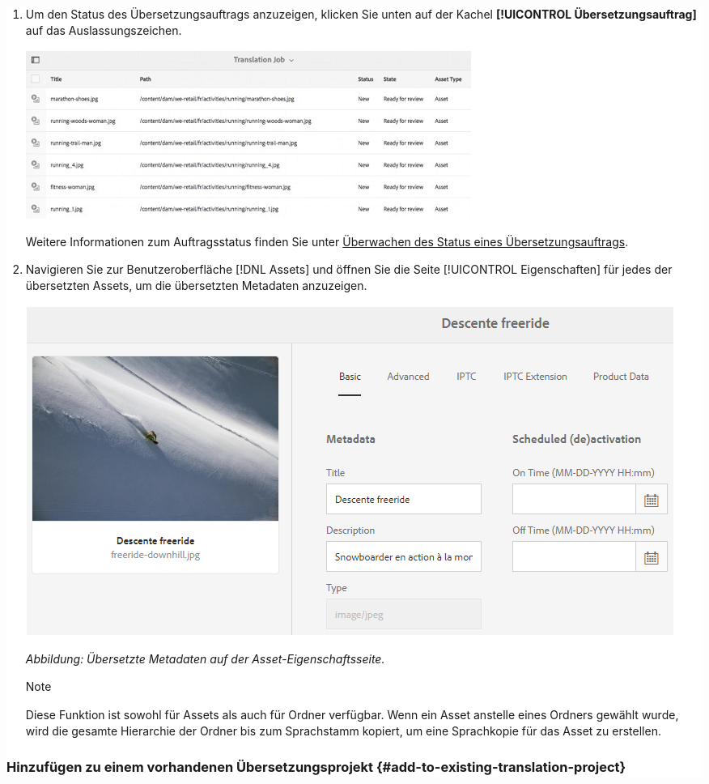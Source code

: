 1. Um den Status des Übersetzungsauftrags anzuzeigen, klicken Sie unten auf der Kachel **[!UICONTROL Übersetzungsauftrag]** auf das Auslassungszeichen.

   ![chlimage_1-73](assets/chlimage_1-73.png)

   Weitere Informationen zum Auftragsstatus finden Sie unter [Überwachen des Status eines Übersetzungsauftrags](/help/sites-administering/tc-manage.md#monitoring-the-status-of-a-translation-job).

1. Navigieren Sie zur Benutzeroberfläche [!DNL Assets] und öffnen Sie die Seite [!UICONTROL Eigenschaften] für jedes der übersetzten Assets, um die übersetzten Metadaten anzuzeigen.

   ![Anzeigen der übersetzten Metadaten auf der Seite &quot;Asset-Eigenschaften&quot;](assets/translated-metadata-asset-properties.png)

   *Abbildung: Übersetzte Metadaten auf der Asset-Eigenschaftsseite.*

   >[!NOTE]
   >
   >Diese Funktion ist sowohl für Assets als auch für Ordner verfügbar. Wenn ein Asset anstelle eines Ordners gewählt wurde, wird die gesamte Hierarchie der Ordner bis zum Sprachstamm kopiert, um eine Sprachkopie für das Asset zu erstellen.

### Hinzufügen zu einem vorhandenen Übersetzungsprojekt {#add-to-existing-translation-project}
